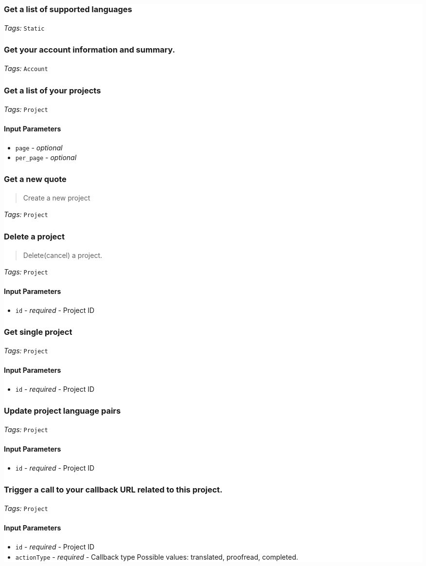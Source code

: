 ### Get a list of supported languages

*Tags:* `Static`

### Get your account information and summary.

*Tags:* `Account`

### Get a list of your projects

*Tags:* `Project`

#### Input Parameters
* `page` - _optional_
* `per_page` - _optional_

### Get a new quote

> Create a new project

*Tags:* `Project`

### Delete a project

> Delete(cancel) a project.

*Tags:* `Project`

#### Input Parameters
* `id` - _required_ - Project ID

### Get single project

*Tags:* `Project`

#### Input Parameters
* `id` - _required_ - Project ID

### Update project language pairs

*Tags:* `Project`

#### Input Parameters
* `id` - _required_ - Project ID

### Trigger a call to your callback URL related to this project.

*Tags:* `Project`

#### Input Parameters
* `id` - _required_ - Project ID
* `actionType` - _required_ - Callback type
    Possible values: translated, proofread, completed.
